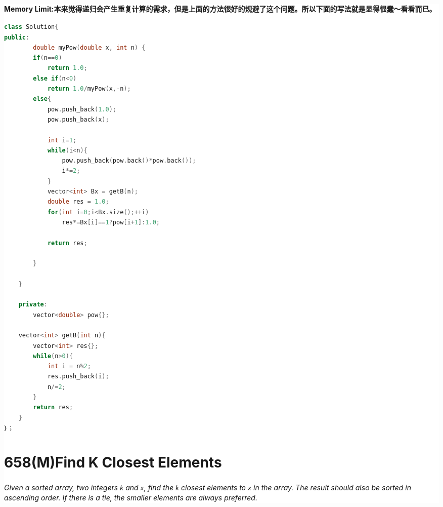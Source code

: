 

**Memory Limit:本来觉得递归会产生重复计算的需求，但是上面的方法很好的规避了这个问题。所以下面的写法就是显得很蠢～看看而已。**

```c++
class Solution{    
public:
		double myPow(double x, int n) {
        if(n==0)
            return 1.0;
        else if(n<0)
            return 1.0/myPow(x,-n);
        else{
            pow.push_back(1.0);
            pow.push_back(x);

            int i=1;
            while(i<n){
                pow.push_back(pow.back()*pow.back());
                i*=2;
            }
            vector<int> Bx = getB(n);
            double res = 1.0;
            for(int i=0;i<Bx.size();++i)
                res*=Bx[i]==1?pow[i+1]:1.0;

            return res;
        
        }

    }
    
    private:
        vector<double> pow{};
            
    vector<int> getB(int n){
        vector<int> res{};
        while(n>0){
            int i = n%2;
            res.push_back(i);
            n/=2;
        }
        return res;
    }
｝；
```



# 658(M)Find K Closest Elements

*Given a sorted array, two integers `k` and `x`, find the `k` closest elements to `x` in the array.  The result should also be sorted in ascending order.*
*If there is a tie,  the smaller elements are always preferred.*
